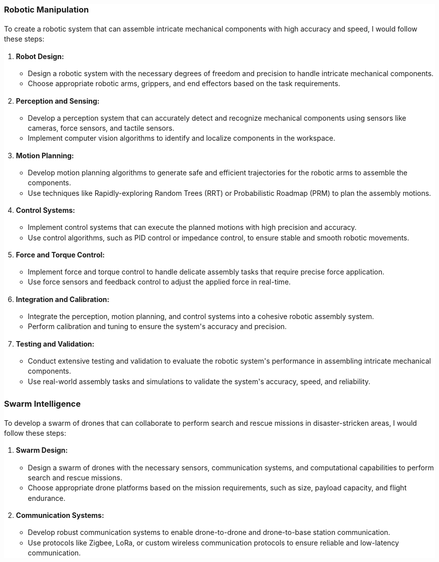 ### Robotic Manipulation

To create a robotic system that can assemble intricate mechanical components with high accuracy and speed, I would follow these steps:

1. **Robot Design:**
   - Design a robotic system with the necessary degrees of freedom and precision to handle intricate mechanical components.
   - Choose appropriate robotic arms, grippers, and end effectors based on the task requirements.

2. **Perception and Sensing:**
   - Develop a perception system that can accurately detect and recognize mechanical components using sensors like cameras, force sensors, and tactile sensors.
   - Implement computer vision algorithms to identify and localize components in the workspace.

3. **Motion Planning:**
   - Develop motion planning algorithms to generate safe and efficient trajectories for the robotic arms to assemble the components.
   - Use techniques like Rapidly-exploring Random Trees (RRT) or Probabilistic Roadmap (PRM) to plan the assembly motions.

4. **Control Systems:**
   - Implement control systems that can execute the planned motions with high precision and accuracy.
   - Use control algorithms, such as PID control or impedance control, to ensure stable and smooth robotic movements.

5. **Force and Torque Control:**
   - Implement force and torque control to handle delicate assembly tasks that require precise force application.
   - Use force sensors and feedback control to adjust the applied force in real-time.

6. **Integration and Calibration:**
   - Integrate the perception, motion planning, and control systems into a cohesive robotic assembly system.
   - Perform calibration and tuning to ensure the system's accuracy and precision.

7. **Testing and Validation:**
   - Conduct extensive testing and validation to evaluate the robotic system's performance in assembling intricate mechanical components.
   - Use real-world assembly tasks and simulations to validate the system's accuracy, speed, and reliability.

### Swarm Intelligence

To develop a swarm of drones that can collaborate to perform search and rescue missions in disaster-stricken areas, I would follow these steps:

1. **Swarm Design:**
   - Design a swarm of drones with the necessary sensors, communication systems, and computational capabilities to perform search and rescue missions.
   - Choose appropriate drone platforms based on the mission requirements, such as size, payload capacity, and flight endurance.

2. **Communication Systems:**
   - Develop robust communication systems to enable drone-to-drone and drone-to-base station communication.
   - Use protocols like Zigbee, LoRa, or custom wireless communication protocols to ensure reliable and low-latency communication.
